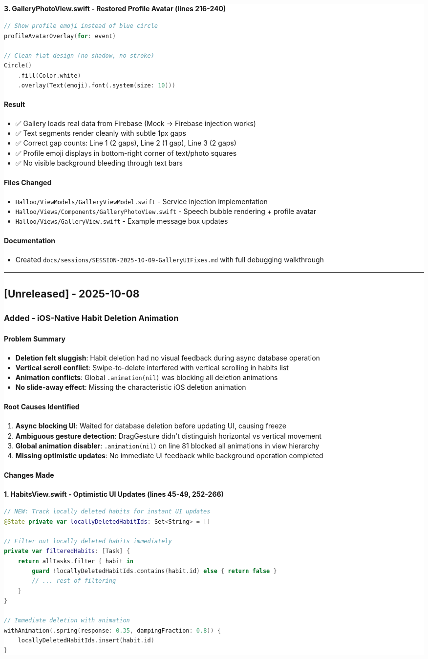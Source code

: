 **3. GalleryPhotoView.swift - Restored Profile Avatar (lines 216-240)**
```swift
// Show profile emoji instead of blue circle
profileAvatarOverlay(for: event)

// Clean flat design (no shadow, no stroke)
Circle()
    .fill(Color.white)
    .overlay(Text(emoji).font(.system(size: 10)))
```

#### Result
- ✅ Gallery loads real data from Firebase (Mock → Firebase injection works)
- ✅ Text segments render cleanly with subtle 1px gaps
- ✅ Correct gap counts: Line 1 (2 gaps), Line 2 (1 gap), Line 3 (2 gaps)
- ✅ Profile emoji displays in bottom-right corner of text/photo squares
- ✅ No visible background bleeding through text bars

#### Files Changed
- `Halloo/ViewModels/GalleryViewModel.swift` - Service injection implementation
- `Halloo/Views/Components/GalleryPhotoView.swift` - Speech bubble rendering + profile avatar
- `Halloo/Views/GalleryView.swift` - Example message box updates

#### Documentation
- Created `docs/sessions/SESSION-2025-10-09-GalleryUIFixes.md` with full debugging walkthrough

---

## [Unreleased] - 2025-10-08

### Added - iOS-Native Habit Deletion Animation

#### Problem Summary
- **Deletion felt sluggish**: Habit deletion had no visual feedback during async database operation
- **Vertical scroll conflict**: Swipe-to-delete interfered with vertical scrolling in habits list
- **Animation conflicts**: Global `.animation(nil)` was blocking all deletion animations
- **No slide-away effect**: Missing the characteristic iOS deletion animation

#### Root Causes Identified
1. **Async blocking UI**: Waited for database deletion before updating UI, causing freeze
2. **Ambiguous gesture detection**: DragGesture didn't distinguish horizontal vs vertical movement
3. **Global animation disabler**: `.animation(nil)` on line 81 blocked all animations in view hierarchy
4. **Missing optimistic updates**: No immediate UI feedback while background operation completed

#### Changes Made

**1. HabitsView.swift - Optimistic UI Updates (lines 45-49, 252-266)**
```swift
// NEW: Track locally deleted habits for instant UI updates
@State private var locallyDeletedHabitIds: Set<String> = []

// Filter out locally deleted habits immediately
private var filteredHabits: [Task] {
    return allTasks.filter { habit in
        guard !locallyDeletedHabitIds.contains(habit.id) else { return false }
        // ... rest of filtering
    }
}

// Immediate deletion with animation
withAnimation(.spring(response: 0.35, dampingFraction: 0.8)) {
    locallyDeletedHabitIds.insert(habit.id)
}
```
